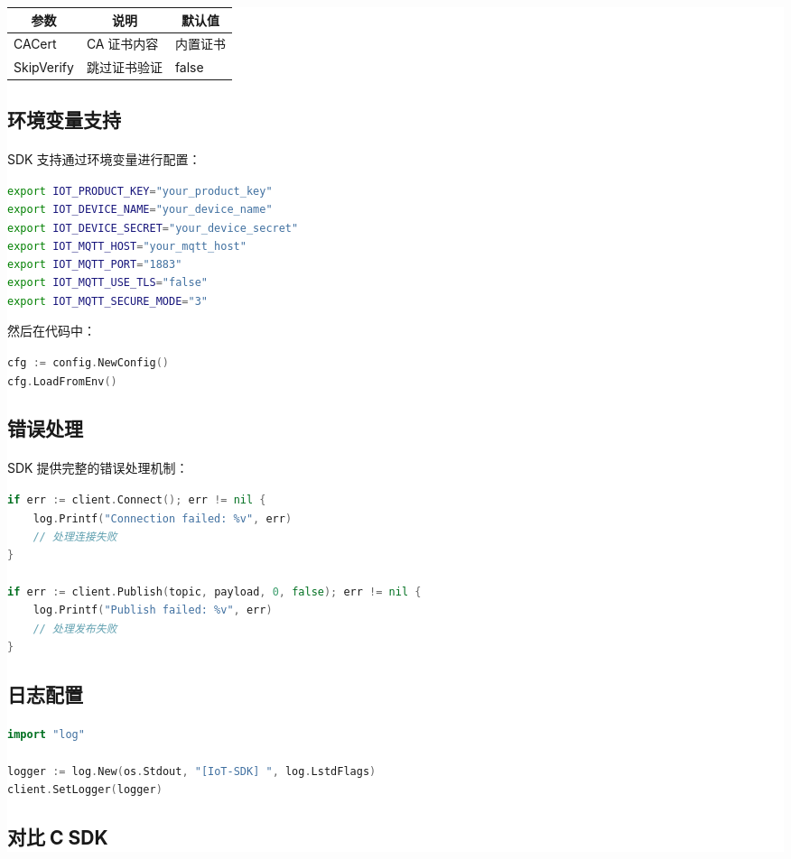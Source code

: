 | 参数 | 说明 | 默认值 |
|------|------|-------|
| CACert | CA 证书内容 | 内置证书 |
| SkipVerify | 跳过证书验证 | false |

## 环境变量支持

SDK 支持通过环境变量进行配置：

```bash
export IOT_PRODUCT_KEY="your_product_key"
export IOT_DEVICE_NAME="your_device_name"
export IOT_DEVICE_SECRET="your_device_secret"
export IOT_MQTT_HOST="your_mqtt_host"
export IOT_MQTT_PORT="1883"
export IOT_MQTT_USE_TLS="false"
export IOT_MQTT_SECURE_MODE="3"
```

然后在代码中：

```go
cfg := config.NewConfig()
cfg.LoadFromEnv()
```

## 错误处理

SDK 提供完整的错误处理机制：

```go
if err := client.Connect(); err != nil {
    log.Printf("Connection failed: %v", err)
    // 处理连接失败
}

if err := client.Publish(topic, payload, 0, false); err != nil {
    log.Printf("Publish failed: %v", err)
    // 处理发布失败
}
```

## 日志配置

```go
import "log"

logger := log.New(os.Stdout, "[IoT-SDK] ", log.LstdFlags)
client.SetLogger(logger)
```

## 对比 C SDK
